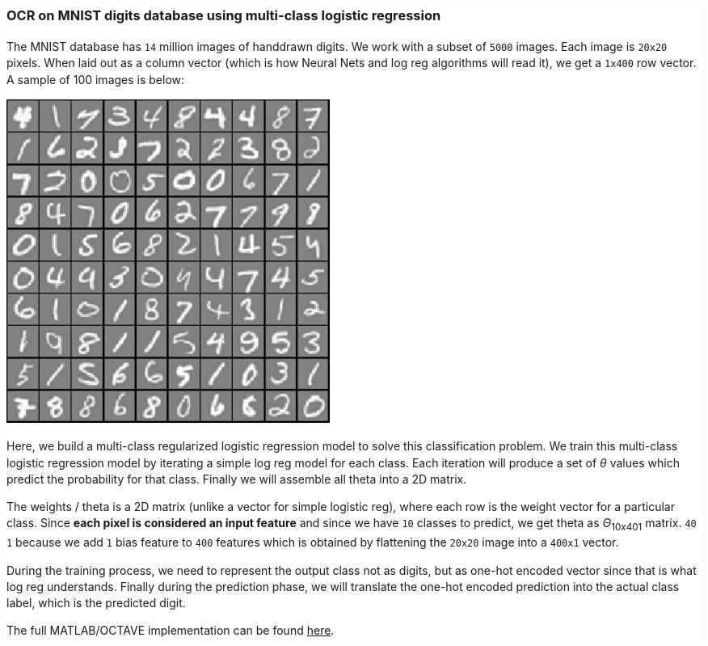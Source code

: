 ### OCR on MNIST digits database using multi-class logistic regression
The MNIST database has `14` million images of handdrawn digits. We work with a subset of `5000` images. Each image is `20x20` pixels. When laid out as a column vector (which is how Neural Nets and log reg algorithms will read it), we get a `1x400` row vector. A sample of 100 images is below:

<img src='/images/coursera-logreg-mnist1.png/' width=400>

Here, we build a multi-class regularized logistic regression model to solve this classification problem. We train this multi-class logistic regression model by iterating a simple log reg model for each class. Each iteration will produce a set of $\theta$ values which predict the probability for that class. Finally we will assemble all theta into a 2D matrix.

The weights / theta is a 2D matrix (unlike a vector for simple logistic reg), where each row is the weight vector for a particular class. Since **each pixel is considered an input feature** and since we have `10` classes to predict, we get theta as $\Theta_{10x401}$ matrix. `401` because we add `1` bias feature to `400` features which is obtained by flattening the `20x20` image into a `400x1` vector.

During the training process, we need to represent the output class not as digits, but as one-hot encoded vector since that is what log reg understands. Finally during the prediction phase, we will translate the one-hot encoded prediction into the actual class label, which is the predicted digit.

The full MATLAB/OCTAVE implementation can be found [here](https://github.com/AtmaMani/pyChakras/tree/master/ml/coursera-ml-matlabonline/machine-learning-ex/ex3).